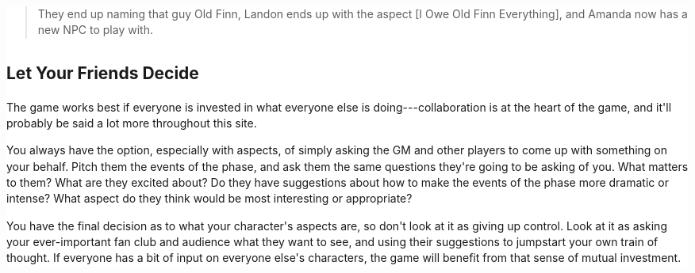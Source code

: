 > They end up naming that guy Old Finn, Landon ends up with the aspect [I Owe Old Finn Everything], and Amanda now has a new NPC to play with.

## Let Your Friends Decide

The game works best if everyone is invested in what everyone else is doing---collaboration is at the heart of the game, and it'll probably be said a lot more throughout this site.

You always have the option, especially with aspects, of simply asking the GM and other players to come up with something on your behalf. Pitch them the events of the phase, and ask them the same questions they're going to be asking of you. What matters to them? What are they excited about? Do they have suggestions about how to make the events of the phase more dramatic or intense? What aspect do they think would be most interesting or appropriate?

You have the final decision as to what your character's aspects are, so don't look at it as giving up control. Look at it as asking your ever-important fan club and audience what they want to see, and using their suggestions to jumpstart your own train of thought. If everyone has a bit of input on everyone else's characters, the game will benefit from that sense of mutual investment.

